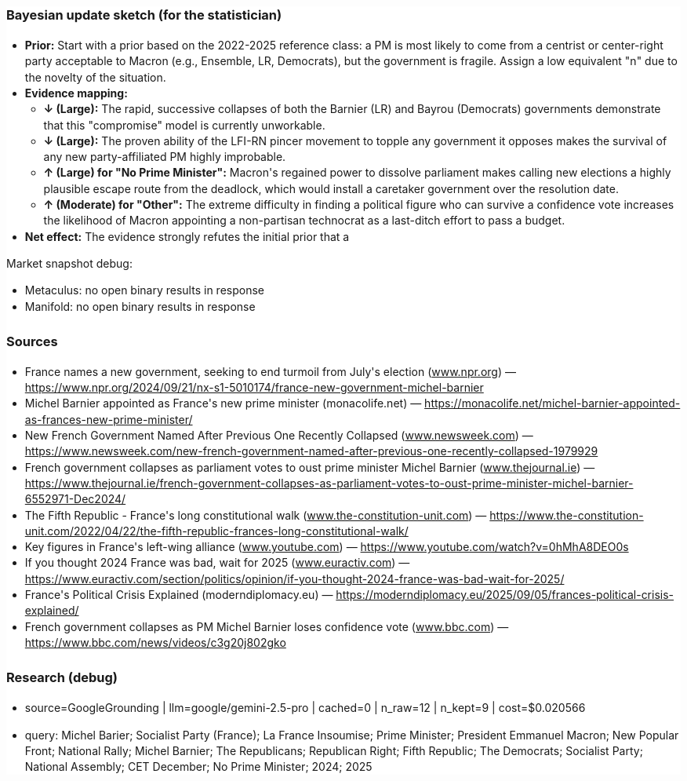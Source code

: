 ### Bayesian update sketch (for the statistician)
*   **Prior:** Start with a prior based on the 2022-2025 reference class: a PM is most likely to come from a centrist or center-right party acceptable to Macron (e.g., Ensemble, LR, Democrats), but the government is fragile. Assign a low equivalent "n" due to the novelty of the situation.
*   **Evidence mapping:**
    *   **↓ (Large):** The rapid, successive collapses of both the Barnier (LR) and Bayrou (Democrats) governments demonstrate that this "compromise" model is currently unworkable.
    *   **↓ (Large):** The proven ability of the LFI-RN pincer movement to topple any government it opposes makes the survival of any new party-affiliated PM highly improbable.
    *   **↑ (Large) for "No Prime Minister":** Macron's regained power to dissolve parliament makes calling new elections a highly plausible escape route from the deadlock, which would install a caretaker government over the resolution date.
    *   **↑ (Moderate) for "Other":** The extreme difficulty in finding a political figure who can survive a confidence vote increases the likelihood of Macron appointing a non-partisan technocrat as a last-ditch effort to pass a budget.
*   **Net effect:** The evidence strongly refutes the initial prior that a

Market snapshot debug:
- Metaculus: no open binary results in response
- Manifold: no open binary results in response

### Sources
- France names a new government, seeking to end turmoil from July's election (www.npr.org) — https://www.npr.org/2024/09/21/nx-s1-5010174/france-new-government-michel-barnier
- Michel Barnier appointed as France's new prime minister (monacolife.net) — https://monacolife.net/michel-barnier-appointed-as-frances-new-prime-minister/
- New French Government Named After Previous One Recently Collapsed (www.newsweek.com) — https://www.newsweek.com/new-french-government-named-after-previous-one-recently-collapsed-1979929
- French government collapses as parliament votes to oust prime minister Michel Barnier (www.thejournal.ie) — https://www.thejournal.ie/french-government-collapses-as-parliament-votes-to-oust-prime-minister-michel-barnier-6552971-Dec2024/
- The Fifth Republic - France's long constitutional walk (www.the-constitution-unit.com) — https://www.the-constitution-unit.com/2022/04/22/the-fifth-republic-frances-long-constitutional-walk/
- Key figures in France's left-wing alliance (www.youtube.com) — https://www.youtube.com/watch?v=0hMhA8DEO0s
- If you thought 2024 France was bad, wait for 2025 (www.euractiv.com) — https://www.euractiv.com/section/politics/opinion/if-you-thought-2024-france-was-bad-wait-for-2025/
- France's Political Crisis Explained (moderndiplomacy.eu) — https://moderndiplomacy.eu/2025/09/05/frances-political-crisis-explained/
- French government collapses as PM Michel Barnier loses confidence vote (www.bbc.com) — https://www.bbc.com/news/videos/c3g20j802gko

### Research (debug)

- source=GoogleGrounding | llm=google/gemini-2.5-pro | cached=0 | n_raw=12 | n_kept=9 | cost=$0.020566

- query: Michel Barier; Socialist Party (France); La France Insoumise; Prime Minister; President Emmanuel Macron; New Popular Front; National Rally; Michel Barnier; The Republicans; Republican Right; Fifth Republic; The Democrats; Socialist Party; National Assembly; CET December; No Prime Minister; 2024; 2025

